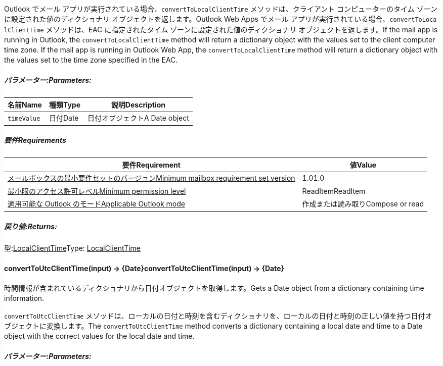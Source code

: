 <span data-ttu-id="a5a2d-p105">Outlook でメール アプリが実行されている場合、`convertToLocalClientTime` メソッドは、クライアント コンピューターのタイム ゾーンに設定された値のディクショナリ オブジェクトを返します。Outlook Web Apps でメール アプリが実行されている場合、`convertToLocalClientTime` メソッドは、EAC に指定されたタイム ゾーンに設定された値のディクショナリ オブジェクトを返します。</span><span class="sxs-lookup"><span data-stu-id="a5a2d-p105">If the mail app is running in Outlook, the `convertToLocalClientTime` method will return a dictionary object with the values set to the client computer time zone. If the mail app is running in Outlook Web App, the `convertToLocalClientTime` method will return a dictionary object with the values set to the time zone specified in the EAC.</span></span>

##### <a name="parameters"></a><span data-ttu-id="a5a2d-144">パラメーター:</span><span class="sxs-lookup"><span data-stu-id="a5a2d-144">Parameters:</span></span>

|<span data-ttu-id="a5a2d-145">名前</span><span class="sxs-lookup"><span data-stu-id="a5a2d-145">Name</span></span>| <span data-ttu-id="a5a2d-146">種類</span><span class="sxs-lookup"><span data-stu-id="a5a2d-146">Type</span></span>| <span data-ttu-id="a5a2d-147">説明</span><span class="sxs-lookup"><span data-stu-id="a5a2d-147">Description</span></span>|
|---|---|---|
|`timeValue`| <span data-ttu-id="a5a2d-148">日付</span><span class="sxs-lookup"><span data-stu-id="a5a2d-148">Date</span></span>|<span data-ttu-id="a5a2d-149">日付オブジェクト</span><span class="sxs-lookup"><span data-stu-id="a5a2d-149">A Date object</span></span>|

##### <a name="requirements"></a><span data-ttu-id="a5a2d-150">要件</span><span class="sxs-lookup"><span data-stu-id="a5a2d-150">Requirements</span></span>

|<span data-ttu-id="a5a2d-151">要件</span><span class="sxs-lookup"><span data-stu-id="a5a2d-151">Requirement</span></span>| <span data-ttu-id="a5a2d-152">値</span><span class="sxs-lookup"><span data-stu-id="a5a2d-152">Value</span></span>|
|---|---|
|[<span data-ttu-id="a5a2d-153">メールボックスの最小要件セットのバージョン</span><span class="sxs-lookup"><span data-stu-id="a5a2d-153">Minimum mailbox requirement set version</span></span>](/javascript/office/requirement-sets/outlook-api-requirement-sets)| <span data-ttu-id="a5a2d-154">1.0</span><span class="sxs-lookup"><span data-stu-id="a5a2d-154">1.0</span></span>|
|[<span data-ttu-id="a5a2d-155">最小限のアクセス許可レベル</span><span class="sxs-lookup"><span data-stu-id="a5a2d-155">Minimum permission level</span></span>](https://docs.microsoft.com/outlook/add-ins/understanding-outlook-add-in-permissions)| <span data-ttu-id="a5a2d-156">ReadItem</span><span class="sxs-lookup"><span data-stu-id="a5a2d-156">ReadItem</span></span>|
|[<span data-ttu-id="a5a2d-157">適用可能な Outlook のモード</span><span class="sxs-lookup"><span data-stu-id="a5a2d-157">Applicable Outlook mode</span></span>](https://docs.microsoft.com/outlook/add-ins/#extension-points)| <span data-ttu-id="a5a2d-158">作成または読み取り</span><span class="sxs-lookup"><span data-stu-id="a5a2d-158">Compose or read</span></span>|

##### <a name="returns"></a><span data-ttu-id="a5a2d-159">戻り値:</span><span class="sxs-lookup"><span data-stu-id="a5a2d-159">Returns:</span></span>

<span data-ttu-id="a5a2d-160">型:[LocalClientTime](/javascript/api/outlook_1_2/office.LocalClientTime)</span><span class="sxs-lookup"><span data-stu-id="a5a2d-160">Type: [LocalClientTime](/javascript/api/outlook_1_2/office.LocalClientTime)</span></span>

####  <a name="converttoutcclienttimeinput--date"></a><span data-ttu-id="a5a2d-161">convertToUtcClientTime(input) → {Date}</span><span class="sxs-lookup"><span data-stu-id="a5a2d-161">convertToUtcClientTime(input) → {Date}</span></span>

<span data-ttu-id="a5a2d-162">時間情報が含まれているディクショナリから日付オブジェクトを取得します。</span><span class="sxs-lookup"><span data-stu-id="a5a2d-162">Gets a Date object from a dictionary containing time information.</span></span>

<span data-ttu-id="a5a2d-163">`convertToUtcClientTime` メソッドは、ローカルの日付と時刻を含むディクショナリを、ローカルの日付と時刻の正しい値を持つ日付オブジェクトに変換します。</span><span class="sxs-lookup"><span data-stu-id="a5a2d-163">The `convertToUtcClientTime` method converts a dictionary containing a local date and time to a Date object with the correct values for the local date and time.</span></span>

##### <a name="parameters"></a><span data-ttu-id="a5a2d-164">パラメーター:</span><span class="sxs-lookup"><span data-stu-id="a5a2d-164">Parameters:</span></span>
